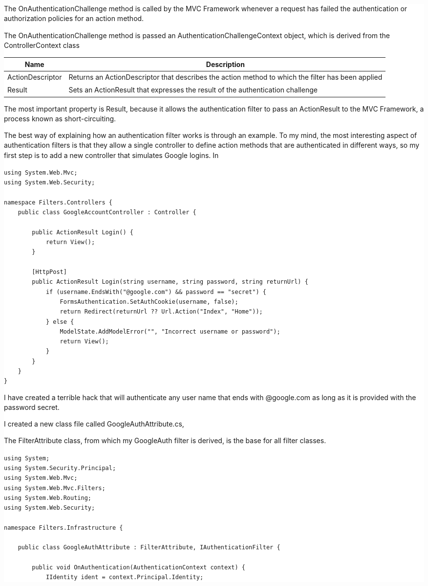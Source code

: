 The OnAuthenticationChallenge method is called by the MVC Framework whenever a request has failed the authentication or authorization policies for an action method.

The OnAuthenticationChallenge method is passed an AuthenticationChallengeContext object, which is derived from the ControllerContext class

|Name |Description |
|--------|----------------|
|ActionDescriptor| Returns an ActionDescriptor that describes the action method to which the filter has been applied|
|Result| Sets an ActionResult that expresses the result of the authentication challenge|

The most important property is Result, because it allows the authentication filter to pass an ActionResult to the MVC Framework, a process known as short-circuiting. 

The best way of explaining how an authentication filter works is through an example. To my mind, the most interesting aspect of authentication filters is that they allow a single controller to define action methods that are authenticated in different ways, so my first step is to add a new controller that simulates Google logins. In

```
﻿using System.Web.Mvc;
using System.Web.Security;

namespace Filters.Controllers {
    public class GoogleAccountController : Controller {

        public ActionResult Login() {
            return View();
        }

        [HttpPost]
        public ActionResult Login(string username, string password, string returnUrl) {
            if (username.EndsWith("@google.com") && password == "secret") {
                FormsAuthentication.SetAuthCookie(username, false);
                return Redirect(returnUrl ?? Url.Action("Index", "Home"));
            } else {
                ModelState.AddModelError("", "Incorrect username or password");
                return View();
            }
        }
    }
}
```


I have created a terrible hack that will authenticate any user name that ends with @google.com as long as it is provided with the password secret.

I created a new class file called GoogleAuthAttribute.cs,

The FilterAttribute class, from which my GoogleAuth filter is derived, is the base for all filter classes.


```
﻿using System;
using System.Security.Principal;
using System.Web.Mvc;
using System.Web.Mvc.Filters;
using System.Web.Routing;
using System.Web.Security;

namespace Filters.Infrastructure {

    public class GoogleAuthAttribute : FilterAttribute, IAuthenticationFilter {

        public void OnAuthentication(AuthenticationContext context) {
            IIdentity ident = context.Principal.Identity;
```
